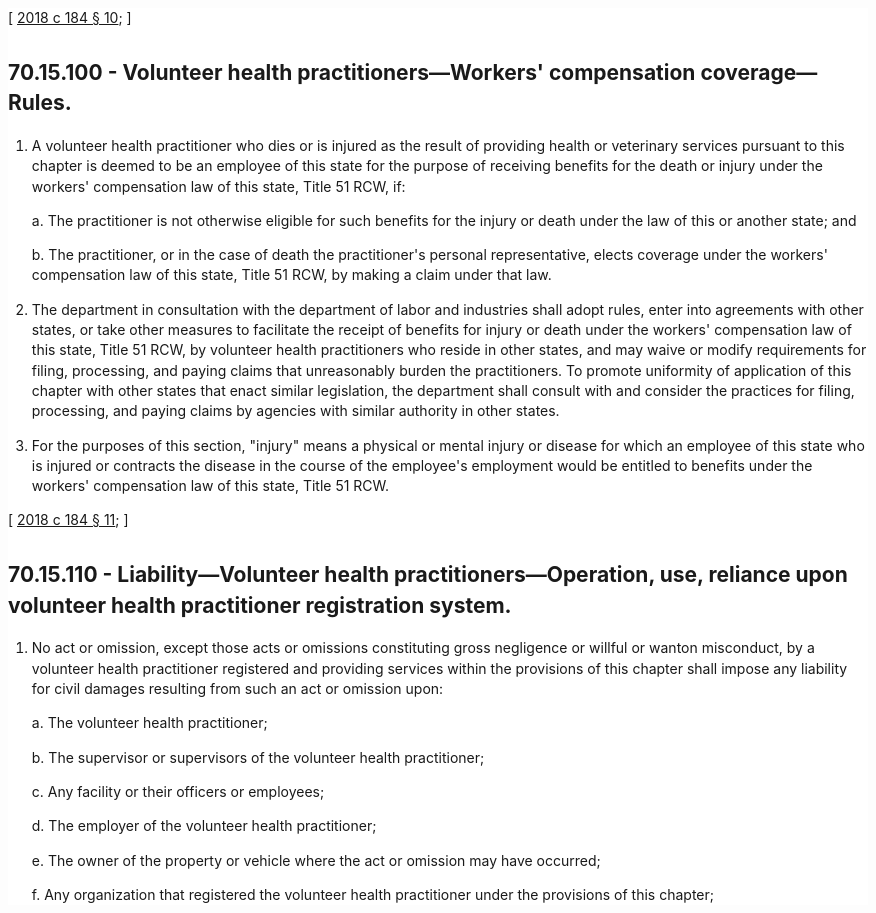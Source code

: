 \[ [2018 c 184 § 10](http://lawfilesext.leg.wa.gov/biennium/2017-18/Pdf/Bills/Session%20Laws/Senate/5990-S.SL.pdf?cite=2018%20c%20184%20§%2010); \]

## 70.15.100 - Volunteer health practitioners—Workers' compensation coverage—Rules.
1. A volunteer health practitioner who dies or is injured as the result of providing health or veterinary services pursuant to this chapter is deemed to be an employee of this state for the purpose of receiving benefits for the death or injury under the workers' compensation law of this state, Title 51 RCW, if:

    a. The practitioner is not otherwise eligible for such benefits for the injury or death under the law of this or another state; and

    b. The practitioner, or in the case of death the practitioner's personal representative, elects coverage under the workers' compensation law of this state, Title 51 RCW, by making a claim under that law.

2. The department in consultation with the department of labor and industries shall adopt rules, enter into agreements with other states, or take other measures to facilitate the receipt of benefits for injury or death under the workers' compensation law of this state, Title 51 RCW, by volunteer health practitioners who reside in other states, and may waive or modify requirements for filing, processing, and paying claims that unreasonably burden the practitioners. To promote uniformity of application of this chapter with other states that enact similar legislation, the department shall consult with and consider the practices for filing, processing, and paying claims by agencies with similar authority in other states.

3. For the purposes of this section, "injury" means a physical or mental injury or disease for which an employee of this state who is injured or contracts the disease in the course of the employee's employment would be entitled to benefits under the workers' compensation law of this state, Title 51 RCW.

\[ [2018 c 184 § 11](http://lawfilesext.leg.wa.gov/biennium/2017-18/Pdf/Bills/Session%20Laws/Senate/5990-S.SL.pdf?cite=2018%20c%20184%20§%2011); \]

## 70.15.110 - Liability—Volunteer health practitioners—Operation, use, reliance upon volunteer health practitioner registration system.
1. No act or omission, except those acts or omissions constituting gross negligence or willful or wanton misconduct, by a volunteer health practitioner registered and providing services within the provisions of this chapter shall impose any liability for civil damages resulting from such an act or omission upon:

    a. The volunteer health practitioner;

    b. The supervisor or supervisors of the volunteer health practitioner;

    c. Any facility or their officers or employees;

    d. The employer of the volunteer health practitioner;

    e. The owner of the property or vehicle where the act or omission may have occurred;

    f. Any organization that registered the volunteer health practitioner under the provisions of this chapter;
